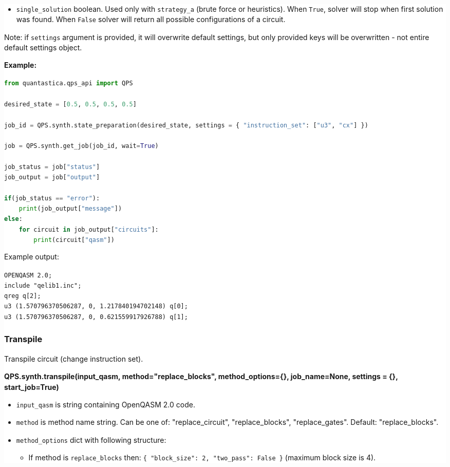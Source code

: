 - `single_solution` boolean. Used only with `strategy_a` (brute force or heuristics). When `True`, solver will stop when first solution was found. When `False` solver will return all possible configurations of a circuit.

Note: if `settings` argument is provided, it will overwrite default settings, but only provided keys will be overwritten - not entire default settings object.


**Example:**

```python
from quantastica.qps_api import QPS

desired_state = [0.5, 0.5, 0.5, 0.5]

job_id = QPS.synth.state_preparation(desired_state, settings = { "instruction_set": ["u3", "cx"] })

job = QPS.synth.get_job(job_id, wait=True)

job_status = job["status"]
job_output = job["output"]

if(job_status == "error"):
	print(job_output["message"])
else:
	for circuit in job_output["circuits"]:
		print(circuit["qasm"])

```

Example output:

```
OPENQASM 2.0;
include "qelib1.inc";
qreg q[2];
u3 (1.570796370506287, 0, 1.217840194702148) q[0];
u3 (1.570796370506287, 0, 0.621559917926788) q[1];
```


### Transpile

Transpile circuit (change instruction set).

**QPS.synth.transpile(input_qasm, method="replace_blocks", method_options={}, job_name=None, settings = {}, start_job=True)**

- `input_qasm` is string containing OpenQASM 2.0 code.

- `method` is method name string. Can be one of: "replace_circuit", "replace_blocks", "replace_gates". Default: "replace_blocks".

- `method_options` dict with following structure:

	- If method is `replace_blocks` then: `{ "block_size": 2, "two_pass": False }` (maximum block size is 4).
